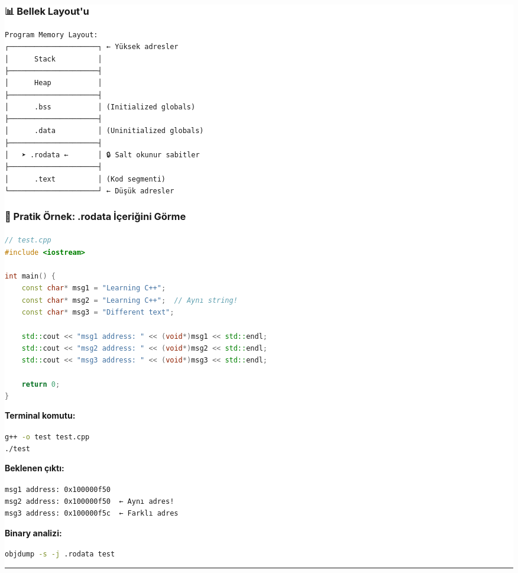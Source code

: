 ### 📊 Bellek Layout'u

```
Program Memory Layout:
┌─────────────────────┐ ← Yüksek adresler
│      Stack          │
├─────────────────────┤
│      Heap           │
├─────────────────────┤
│      .bss           │ (Initialized globals)
├─────────────────────┤
│      .data          │ (Uninitialized globals)
├─────────────────────┤
│   ➤ .rodata ←       │ 🔒 Salt okunur sabitler
├─────────────────────┤
│      .text          │ (Kod segmenti)
└─────────────────────┘ ← Düşük adresler
```

### 🔬 Pratik Örnek: .rodata İçeriğini Görme

```cpp
// test.cpp
#include <iostream>

int main() {
    const char* msg1 = "Learning C++";
    const char* msg2 = "Learning C++";  // Aynı string!
    const char* msg3 = "Different text";
    
    std::cout << "msg1 address: " << (void*)msg1 << std::endl;
    std::cout << "msg2 address: " << (void*)msg2 << std::endl;
    std::cout << "msg3 address: " << (void*)msg3 << std::endl;
    
    return 0;
}
```

**Terminal komutu:**
```bash
g++ -o test test.cpp
./test
```

**Beklenen çıktı:**
```
msg1 address: 0x100000f50
msg2 address: 0x100000f50  ← Aynı adres!
msg3 address: 0x100000f5c  ← Farklı adres
```

**Binary analizi:**
```bash
objdump -s -j .rodata test
```

---